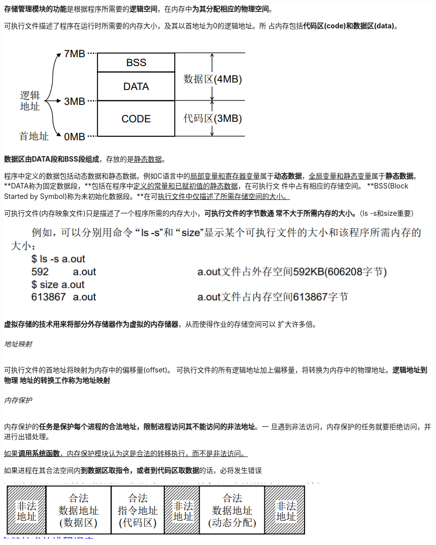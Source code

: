 **存储管理模块的功能**是根据程序所需要的**逻辑空间**，在内存中**为其分配相应的物理空间**。

可执行文件描述了程序在运行时所需要的内存大小，及其以首地址为0的逻辑地址。所 占内存包括**代码区(code)和数据区(data)**。

![image-20240507130004107](./image/image-20240507130004107.png)

**数据区由DATA段和BSS段组成**，存放的是<u>静态数据</u>。

程序中定义的数据包括动态数据和静态数据。例如C语言中的<u>局部变量和寄存器变量</u>属于**动态数据**，<u>全局变量和静态变量</u>属于**静态数据**。 **DATA称为固定数据段，**包括在程序中<u>定义的常量和已赋初值的静态数据</u>，在可执行文 件中占有相应的存储空间。 **BSS(Block Started by Symbol)称为未初始化数据段。**在可<u>执行文件中仅描述了所需存储空间的大小。</u>



可执行文件(内存映象文件)只是描述了一个程序所需的内存大小，**可执行文件的字节数通 常不大于所需内存的大小。**（ls -s和size重要）

![image-20240507130837472](./image/image-20240507130837472.png)

**虚拟存储的技术用来将部分外存储器作为虚拟的内存储器**，从而使得作业的存储空间可以 扩大许多倍。



###### 地址映射

可执行文件的首地址将映射为内存中的偏移量(offset)。 可执行文件的所有逻辑地址加上偏移量，将转换为内存中的物理地址。**逻辑地址到物理 地址的转换工作称为地址映射**



###### 内存保护

内存保护的**任务是保护每个进程的合法地址，限制进程访问其不能访问的非法地址**。一 旦遇到非法访问，内存保护的任务就要拒绝访问，并进行出错处理。

<u>如果**调用系统函数**，内存保护模块认为这是合法的转移执行，而不是非法访问。</u> 

如果进程在其合法空间内**到数据区取指令，或者到代码区取数据**的话，必将发生错误

![image-20240507131326633](./image/image-20240507131326633.png)
